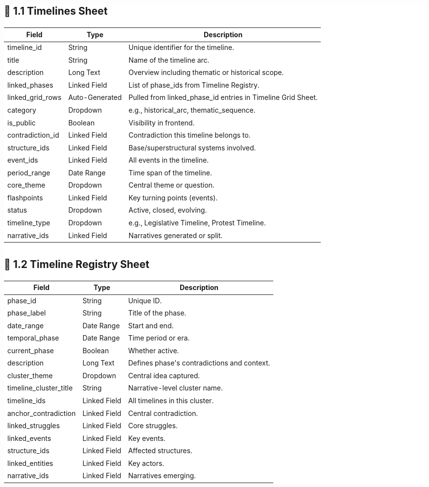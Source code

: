 ## 🔹 1.1 Timelines Sheet

| Field | Type | Description |
|-------|------|-------------|
| timeline_id | String | Unique identifier for the timeline. |
| title | String | Name of the timeline arc. |
| description | Long Text | Overview including thematic or historical scope. |
| linked_phases | Linked Field | List of phase_ids from Timeline Registry. |
| linked_grid_rows | Auto-Generated | Pulled from linked_phase_id entries in Timeline Grid Sheet. |
| category | Dropdown | e.g., historical_arc, thematic_sequence. |
| is_public | Boolean | Visibility in frontend. |
| contradiction_id | Linked Field | Contradiction this timeline belongs to. |
| structure_ids | Linked Field | Base/superstructural systems involved. |
| event_ids | Linked Field | All events in the timeline. |
| period_range | Date Range | Time span of the timeline. |
| core_theme | Dropdown | Central theme or question. |
| flashpoints | Linked Field | Key turning points (events). |
| status | Dropdown | Active, closed, evolving. |
| timeline_type | Dropdown | e.g., Legislative Timeline, Protest Timeline. |
| narrative_ids | Linked Field | Narratives generated or split. |

## 🔹 1.2 Timeline Registry Sheet

| Field | Type | Description |
|-------|------|-------------|
| phase_id | String | Unique ID. |
| phase_label | String | Title of the phase. |
| date_range | Date Range | Start and end. |
| temporal_phase | Date Range | Time period or era. |
| current_phase | Boolean | Whether active. |
| description | Long Text | Defines phase's contradictions and context. |
| cluster_theme | Dropdown | Central idea captured. |
| timeline_cluster_title | String | Narrative-level cluster name. |
| timeline_ids | Linked Field | All timelines in this cluster. |
| anchor_contradiction | Linked Field | Central contradiction. |
| linked_struggles | Linked Field | Core struggles. |
| linked_events | Linked Field | Key events. |
| structure_ids | Linked Field | Affected structures. |
| linked_entities | Linked Field | Key actors. |
| narrative_ids | Linked Field | Narratives emerging. |